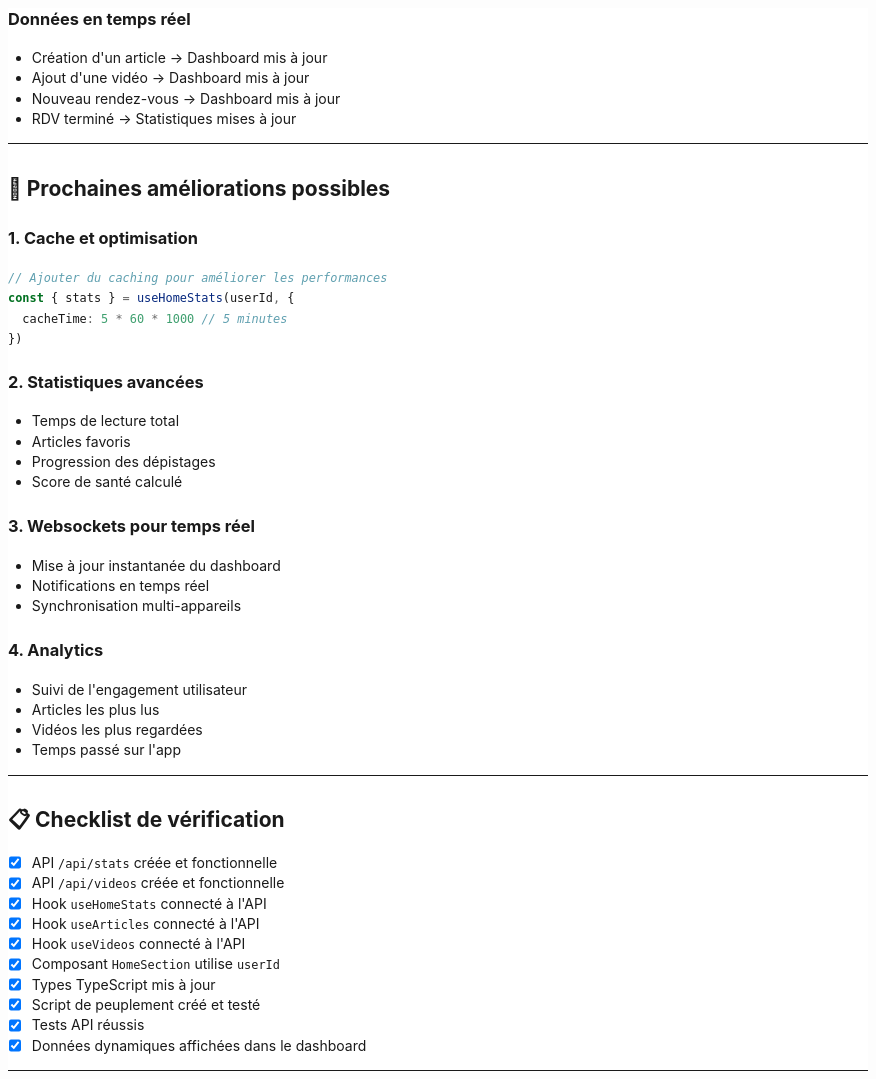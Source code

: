 ### Données en temps réel
- Création d'un article → Dashboard mis à jour
- Ajout d'une vidéo → Dashboard mis à jour
- Nouveau rendez-vous → Dashboard mis à jour
- RDV terminé → Statistiques mises à jour

---

## 🚀 Prochaines améliorations possibles

### 1. **Cache et optimisation**
```typescript
// Ajouter du caching pour améliorer les performances
const { stats } = useHomeStats(userId, { 
  cacheTime: 5 * 60 * 1000 // 5 minutes
})
```

### 2. **Statistiques avancées**
- Temps de lecture total
- Articles favoris
- Progression des dépistages
- Score de santé calculé

### 3. **Websockets pour temps réel**
- Mise à jour instantanée du dashboard
- Notifications en temps réel
- Synchronisation multi-appareils

### 4. **Analytics**
- Suivi de l'engagement utilisateur
- Articles les plus lus
- Vidéos les plus regardées
- Temps passé sur l'app

---

## 📋 Checklist de vérification

- [x] API `/api/stats` créée et fonctionnelle
- [x] API `/api/videos` créée et fonctionnelle
- [x] Hook `useHomeStats` connecté à l'API
- [x] Hook `useArticles` connecté à l'API
- [x] Hook `useVideos` connecté à l'API
- [x] Composant `HomeSection` utilise `userId`
- [x] Types TypeScript mis à jour
- [x] Script de peuplement créé et testé
- [x] Tests API réussis
- [x] Données dynamiques affichées dans le dashboard

---
